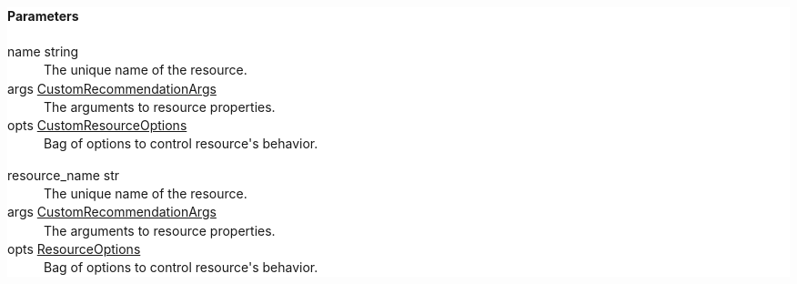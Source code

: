 #### Parameters

<div>
<pulumi-choosable type="language" values="javascript,typescript">

<dl class="resources-properties"><dt
        class="property-required" title="Required">
        <span>name</span>
        <span class="property-indicator"></span>
        <span class="property-type">string</span>
    </dt>
    <dd>The unique name of the resource.</dd><dt
        class="property-required" title="Required">
        <span>args</span>
        <span class="property-indicator"></span>
        <span class="property-type"><a href="#inputs">CustomRecommendationArgs</a></span>
    </dt>
    <dd>The arguments to resource properties.</dd><dt
        class="property-optional" title="Optional">
        <span>opts</span>
        <span class="property-indicator"></span>
        <span class="property-type"><a href="/docs/reference/pkg/nodejs/pulumi/pulumi/#CustomResourceOptions">CustomResourceOptions</a></span>
    </dt>
    <dd>Bag of options to control resource&#39;s behavior.</dd></dl>

</pulumi-choosable>
</div>

<div>
<pulumi-choosable type="language" values="python">

<dl class="resources-properties"><dt
        class="property-required" title="Required">
        <span>resource_name</span>
        <span class="property-indicator"></span>
        <span class="property-type">str</span>
    </dt>
    <dd>The unique name of the resource.</dd><dt
        class="property-required" title="Required">
        <span>args</span>
        <span class="property-indicator"></span>
        <span class="property-type"><a href="#inputs">CustomRecommendationArgs</a></span>
    </dt>
    <dd>The arguments to resource properties.</dd><dt
        class="property-optional" title="Optional">
        <span>opts</span>
        <span class="property-indicator"></span>
        <span class="property-type"><a href="/docs/reference/pkg/python/pulumi/#pulumi.ResourceOptions">ResourceOptions</a></span>
    </dt>
    <dd>Bag of options to control resource&#39;s behavior.</dd></dl>
